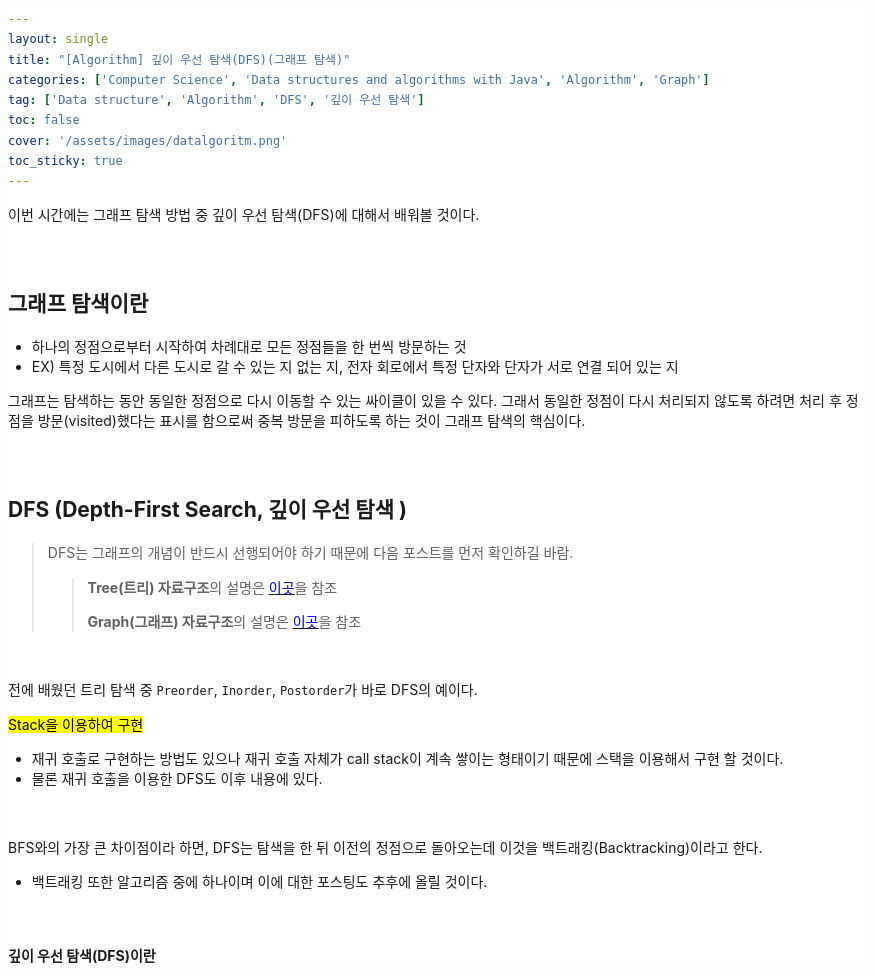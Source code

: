 ```yaml
---
layout: single
title: "[Algorithm] 깊이 우선 탐색(DFS)(그래프 탐색)"
categories: ['Computer Science', 'Data structures and algorithms with Java', 'Algorithm', 'Graph']
tag: ['Data structure', 'Algorithm', 'DFS', '깊이 우선 탐색']
toc: false
cover: '/assets/images/datalgoritm.png'
toc_sticky: true
---
```


이번 시간에는 그래프 탐색 방법 중 깊이 우선 탐색(DFS)에 대해서 배워볼 것이다.

<br>

## 그래프 탐색이란

- 하나의 정점으로부터 시작하여 차례대로 모든 정점들을 한 번씩 방문하는 것
- EX) 특정 도시에서 다른 도시로 갈 수 있는 지 없는 지, 전자 회로에서 특정 단자와 단자가 서로 연결 되어 있는 지

그래프는 탐색하는 동안 동일한 정점으로 다시 이동할 수 있는 싸이클이 있을 수 있다. 그래서 동일한 정점이 다시 처리되지 않도록 하려면 처리 후 정점을 방문(visited)했다는 표시를 함으로써 중복 방문을 피하도록 하는 것이 그래프 탐색의 핵심이다.

<br>

## DFS (Depth-First Search, 깊이 우선 탐색 )

> DFS는 그래프의 개념이 반드시 선행되어야 하기 때문에 다음 포스트를 먼저 확인하길 바람.
>
> > **Tree(트리) 자료구조**의 설명은 [<u><span style="color:blue">이곳</span></u>](https://speardragon.github.io/lecture/data%20structure%20and%20algorithms/algorithm/tree/%EC%9E%90%EB%A3%8C%EA%B5%AC%EC%A1%B0-Tree,-Binary-Tree(%ED%8A%B8%EB%A6%AC,-%EC%9D%B4%EC%A7%84-%ED%8A%B8%EB%A6%AC)/)을 참조
> >
> > **Graph(그래프) 자료구조**의 설명은 [<u><span style="color:blue">이곳</span></u>](https://speardragon.github.io/lecture/data%20structure%20and%20algorithms/algorithm/graph/%EC%9E%90%EB%A3%8C%EA%B5%AC%EC%A1%B0-Graph(%EA%B7%B8%EB%9E%98%ED%94%84)/)을 참조

<br>

전에 배웠던 트리 탐색 중 `Preorder`,  `Inorder`, `Postorder`가 바로 DFS의 예이다.

<mark>Stack을 이용하여 구현</mark>

- 재귀 호출로 구현하는 방법도 있으나 재귀 호출 자체가 call stack이 계속 쌓이는 형태이기 때문에 스택을 이용해서 구현 할 것이다.
- 물론 재귀 호출을 이용한 DFS도 이후 내용에 있다.

<br>

BFS와의 가장 큰 차이점이라 하면, DFS는 탐색을 한 뒤 이전의 정점으로 돌아오는데 이것을 백트래킹(Backtracking)이라고 한다.

- 백트래킹 또한 알고리즘 중에 하나이며 이에 대한 포스팅도 추후에 올릴 것이다.

<br>

#### **깊이 우선 탐색(DFS)이란**
